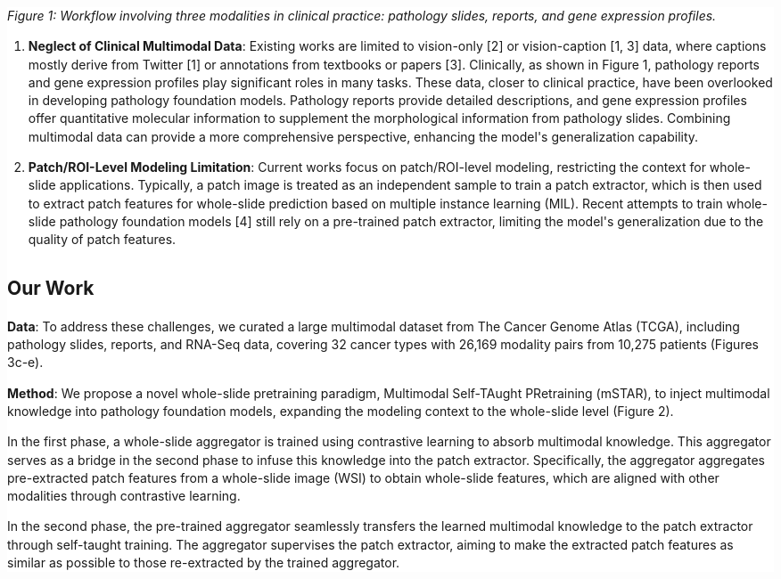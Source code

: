 
_Figure 1: Workflow involving three modalities in clinical practice: pathology slides, reports, and gene expression profiles._

1. **Neglect of Clinical Multimodal Data**: Existing works are limited to vision-only [2] or vision-caption [1, 3] data, where captions mostly derive from Twitter [1] or annotations from textbooks or papers [3]. Clinically, as shown in Figure 1, pathology reports and gene expression profiles play significant roles in many tasks. These data, closer to clinical practice, have been overlooked in developing pathology foundation models. Pathology reports provide detailed descriptions, and gene expression profiles offer quantitative molecular information to supplement the morphological information from pathology slides. Combining multimodal data can provide a more comprehensive perspective, enhancing the model's generalization capability.

2. **Patch/ROI-Level Modeling Limitation**: Current works focus on patch/ROI-level modeling, restricting the context for whole-slide applications. Typically, a patch image is treated as an independent sample to train a patch extractor, which is then used to extract patch features for whole-slide prediction based on multiple instance learning (MIL). Recent attempts to train whole-slide pathology foundation models [4] still rely on a pre-trained patch extractor, limiting the model's generalization due to the quality of patch features.

## Our Work

**Data**: To address these challenges, we curated a large multimodal dataset from The Cancer Genome Atlas (TCGA), including pathology slides, reports, and RNA-Seq data, covering 32 cancer types with 26,169 modality pairs from 10,275 patients (Figures 3c-e).

**Method**: We propose a novel whole-slide pretraining paradigm, Multimodal Self-TAught PRetraining (mSTAR), to inject multimodal knowledge into pathology foundation models, expanding the modeling context to the whole-slide level (Figure 2).

In the first phase, a whole-slide aggregator is trained using contrastive learning to absorb multimodal knowledge. This aggregator serves as a bridge in the second phase to infuse this knowledge into the patch extractor. Specifically, the aggregator aggregates pre-extracted patch features from a whole-slide image (WSI) to obtain whole-slide features, which are aligned with other modalities through contrastive learning.

In the second phase, the pre-trained aggregator seamlessly transfers the learned multimodal knowledge to the patch extractor through self-taught training. The aggregator supervises the patch extractor, aiming to make the extracted patch features as similar as possible to those re-extracted by the trained aggregator.

